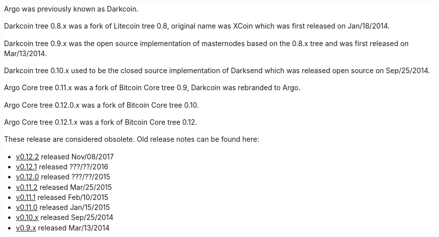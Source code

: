 Argo was previously known as Darkcoin.

Darkcoin tree 0.8.x was a fork of Litecoin tree 0.8, original name was XCoin
which was first released on Jan/18/2014.

Darkcoin tree 0.9.x was the open source implementation of masternodes based on
the 0.8.x tree and was first released on Mar/13/2014.

Darkcoin tree 0.10.x used to be the closed source implementation of Darksend
which was released open source on Sep/25/2014.

Argo Core tree 0.11.x was a fork of Bitcoin Core tree 0.9,
Darkcoin was rebranded to Argo.

Argo Core tree 0.12.0.x was a fork of Bitcoin Core tree 0.10.

Argo Core tree 0.12.1.x was a fork of Bitcoin Core tree 0.12.

These release are considered obsolete. Old release notes can be found here:

- [v0.12.2](release-notes/argo/release-notes-0.12.2.md) released Nov/08/2017
- [v0.12.1](release-notes/argo/release-notes-0.12.1.md) released ???/??/2016
- [v0.12.0](release-notes/argo/release-notes-0.12.0.md) released ???/??/2015
- [v0.11.2](release-notes/argo/release-notes-0.11.2.md) released Mar/25/2015
- [v0.11.1](release-notes/argo/release-notes-0.11.1.md) released Feb/10/2015
- [v0.11.0](release-notes/argo/release-notes-0.11.0.md) released Jan/15/2015
- [v0.10.x](release-notes/argo/release-notes-0.10.0.md) released Sep/25/2014
- [v0.9.x](release-notes/argo/release-notes-0.9.0.md) released Mar/13/2014
